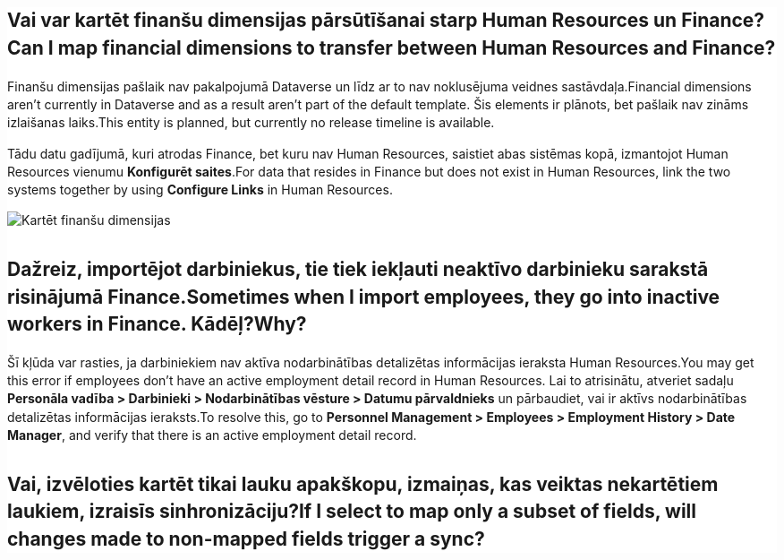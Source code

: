 ## <a name="can-i-map-financial-dimensions-to-transfer-between-human-resources-and-finance"></a><span data-ttu-id="7a9b8-130">Vai var kartēt finanšu dimensijas pārsūtīšanai starp Human Resources un Finance?</span><span class="sxs-lookup"><span data-stu-id="7a9b8-130">Can I map financial dimensions to transfer between Human Resources and Finance?</span></span>

<span data-ttu-id="7a9b8-131">Finanšu dimensijas pašlaik nav pakalpojumā Dataverse un līdz ar to nav noklusējuma veidnes sastāvdaļa.</span><span class="sxs-lookup"><span data-stu-id="7a9b8-131">Financial dimensions aren’t currently in Dataverse and as a result aren’t part of the default template.</span></span> <span data-ttu-id="7a9b8-132">Šis elements ir plānots, bet pašlaik nav zināms izlaišanas laiks.</span><span class="sxs-lookup"><span data-stu-id="7a9b8-132">This entity is planned, but currently no release timeline is available.</span></span>

<span data-ttu-id="7a9b8-133">Tādu datu gadījumā, kuri atrodas Finance, bet kuru nav Human Resources, saistiet abas sistēmas kopā, izmantojot Human Resources vienumu **Konfigurēt saites**.</span><span class="sxs-lookup"><span data-stu-id="7a9b8-133">For data that resides in Finance but does not exist in Human Resources, link the two systems together by using **Configure Links** in Human Resources.</span></span>

![Kartēt finanšu dimensijas](media/MapFinancialDimensions.png)

## <a name="sometimes-when-i-import-employees-they-go-into-inactive-workers-in-finance-why"></a><span data-ttu-id="7a9b8-135">Dažreiz, importējot darbiniekus, tie tiek iekļauti neaktīvo darbinieku sarakstā risinājumā Finance.</span><span class="sxs-lookup"><span data-stu-id="7a9b8-135">Sometimes when I import employees, they go into inactive workers in Finance.</span></span> <span data-ttu-id="7a9b8-136">Kādēļ?</span><span class="sxs-lookup"><span data-stu-id="7a9b8-136">Why?</span></span>

<span data-ttu-id="7a9b8-137">Šī kļūda var rasties, ja darbiniekiem nav aktīva nodarbinātības detalizētas informācijas ieraksta Human Resources.</span><span class="sxs-lookup"><span data-stu-id="7a9b8-137">You may get this error if employees don’t have an active employment detail record in Human Resources.</span></span> <span data-ttu-id="7a9b8-138">Lai to atrisinātu, atveriet sadaļu **Personāla vadība \> Darbinieki \> Nodarbinātības vēsture \> Datumu pārvaldnieks** un pārbaudiet, vai ir aktīvs nodarbinātības detalizētas informācijas ieraksts.</span><span class="sxs-lookup"><span data-stu-id="7a9b8-138">To resolve this, go to **Personnel Management \> Employees \> Employment History \> Date Manager**, and verify that there is an active employment detail record.</span></span>

## <a name="if-i-select-to-map-only-a-subset-of-fields-will-changes-made-to-non-mapped-fields-trigger-a-sync"></a><span data-ttu-id="7a9b8-139">Vai, izvēloties kartēt tikai lauku apakškopu, izmaiņas, kas veiktas nekartētiem laukiem, izraisīs sinhronizāciju?</span><span class="sxs-lookup"><span data-stu-id="7a9b8-139">If I select to map only a subset of fields, will changes made to non-mapped fields trigger a sync?</span></span>
